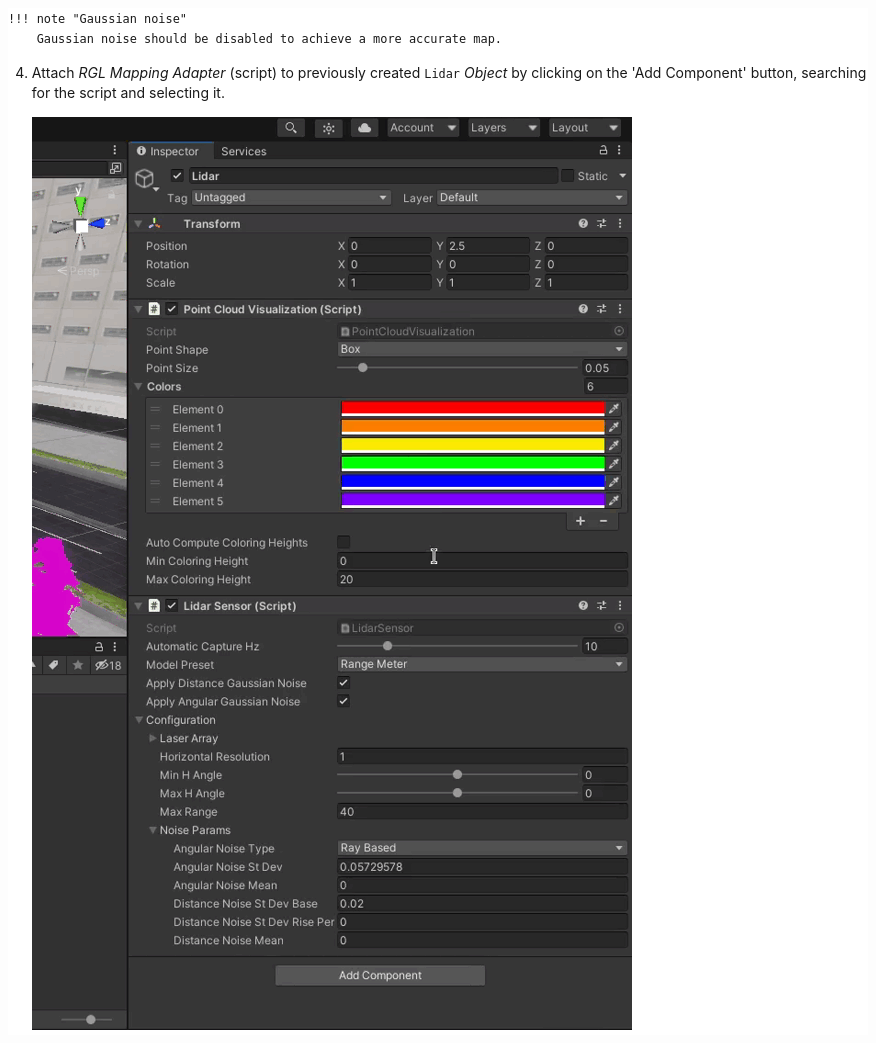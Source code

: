     !!! note "Gaussian noise"
        Gaussian noise should be disabled to achieve a more accurate map.

4. Attach *RGL Mapping Adapter* (script) to previously created `Lidar` *Object* by clicking on the 'Add Component' button, searching for the script and selecting it.

    ![add rgl mapping adapter script](point_cloud_mapping_add_lidar_adapter_script.gif)

